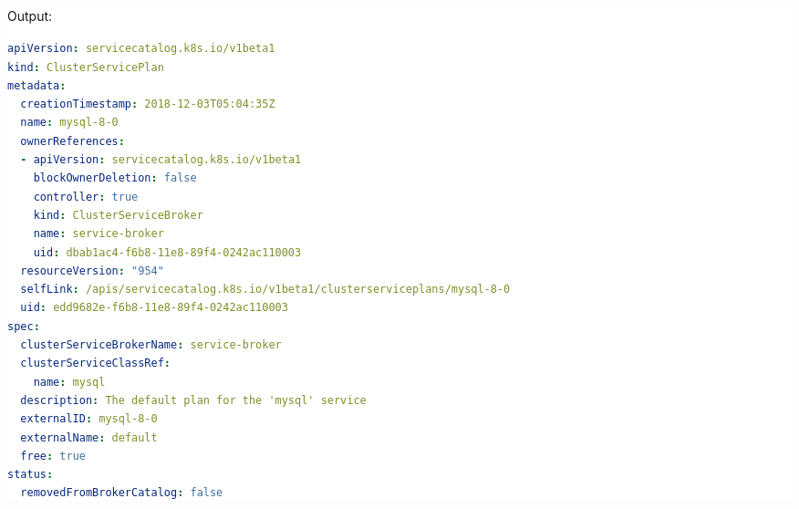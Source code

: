 Output:

```yaml
apiVersion: servicecatalog.k8s.io/v1beta1
kind: ClusterServicePlan
metadata:
  creationTimestamp: 2018-12-03T05:04:35Z
  name: mysql-8-0
  ownerReferences:
  - apiVersion: servicecatalog.k8s.io/v1beta1
    blockOwnerDeletion: false
    controller: true
    kind: ClusterServiceBroker
    name: service-broker
    uid: dbab1ac4-f6b8-11e8-89f4-0242ac110003
  resourceVersion: "954"
  selfLink: /apis/servicecatalog.k8s.io/v1beta1/clusterserviceplans/mysql-8-0
  uid: edd9682e-f6b8-11e8-89f4-0242ac110003
spec:
  clusterServiceBrokerName: service-broker
  clusterServiceClassRef:
    name: mysql
  description: The default plan for the 'mysql' service
  externalID: mysql-8-0
  externalName: default
  free: true
status:
  removedFromBrokerCatalog: false
```
